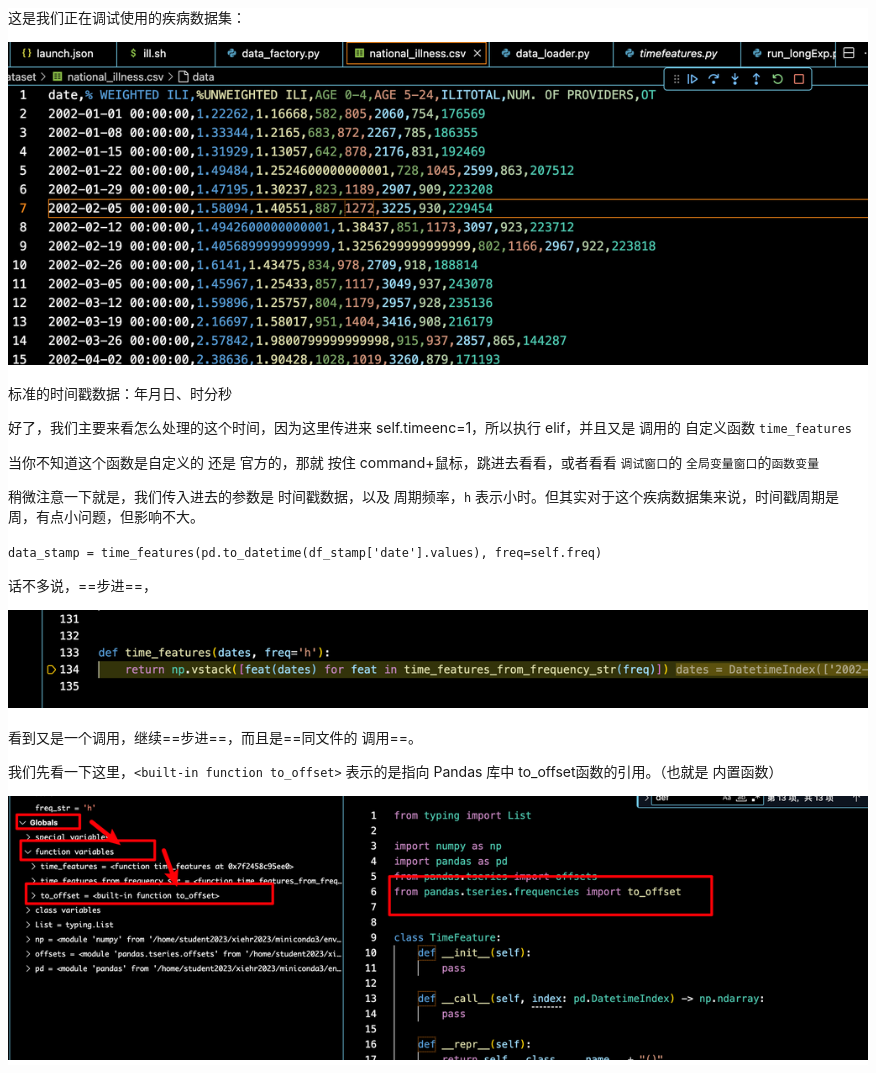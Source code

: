 

这是我们正在调试使用的疾病数据集：

![image-20250307232725826](images/image-20250307232725826.png)

标准的时间戳数据：年月日、时分秒

好了，我们主要来看怎么处理的这个时间，因为这里传进来 self.timeenc=1，所以执行 elif，并且又是 调用的 自定义函数 `time_features`

当你不知道这个函数是自定义的 还是 官方的，那就 按住 command+鼠标，跳进去看看，或者看看 `调试窗口`的 `全局变量窗口`的`函数变量`

稍微注意一下就是，我们传入进去的参数是 时间戳数据，以及 周期频率，`h` 表示小时。但其实对于这个疾病数据集来说，时间戳周期是 周，有点小问题，但影响不大。

```
data_stamp = time_features(pd.to_datetime(df_stamp['date'].values), freq=self.freq)
```

话不多说，==步进==，

![image-20250307233527623](images/image-20250307233527623.png)

看到又是一个调用，继续==步进==，而且是==同文件的 调用==。

我们先看一下这里，`<built-in function to_offset>` 表示的是指向 Pandas 库中 to_offset函数的引用。（也就是 内置函数）

![image-20250307234111281](images/image-20250307234111281.png)
